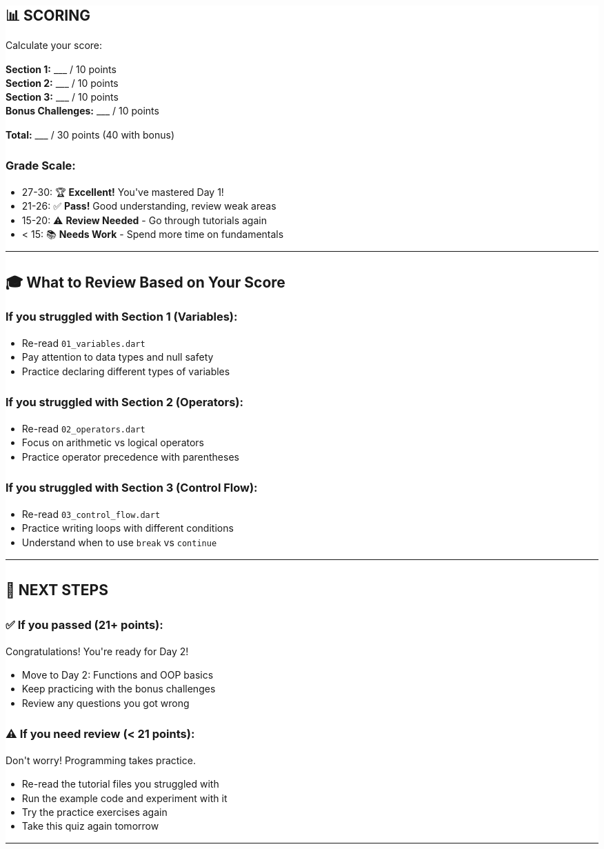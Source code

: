 ## 📊 SCORING

Calculate your score:

**Section 1:** ___ / 10 points  
**Section 2:** ___ / 10 points  
**Section 3:** ___ / 10 points  
**Bonus Challenges:** ___ / 10 points  

**Total:** ___ / 30 points (40 with bonus)

### Grade Scale:
- 27-30: 🏆 **Excellent!** You've mastered Day 1!
- 21-26: ✅ **Pass!** Good understanding, review weak areas
- 15-20: ⚠️ **Review Needed** - Go through tutorials again
- < 15: 📚 **Needs Work** - Spend more time on fundamentals

---

## 🎓 What to Review Based on Your Score

### If you struggled with Section 1 (Variables):
- Re-read `01_variables.dart`
- Pay attention to data types and null safety
- Practice declaring different types of variables

### If you struggled with Section 2 (Operators):
- Re-read `02_operators.dart`
- Focus on arithmetic vs logical operators
- Practice operator precedence with parentheses

### If you struggled with Section 3 (Control Flow):
- Re-read `03_control_flow.dart`
- Practice writing loops with different conditions
- Understand when to use `break` vs `continue`

---

## 🚀 NEXT STEPS

### ✅ If you passed (21+ points):
Congratulations! You're ready for Day 2!
- Move to Day 2: Functions and OOP basics
- Keep practicing with the bonus challenges
- Review any questions you got wrong

### ⚠️ If you need review (< 21 points):
Don't worry! Programming takes practice.
- Re-read the tutorial files you struggled with
- Run the example code and experiment with it
- Try the practice exercises again
- Take this quiz again tomorrow

---